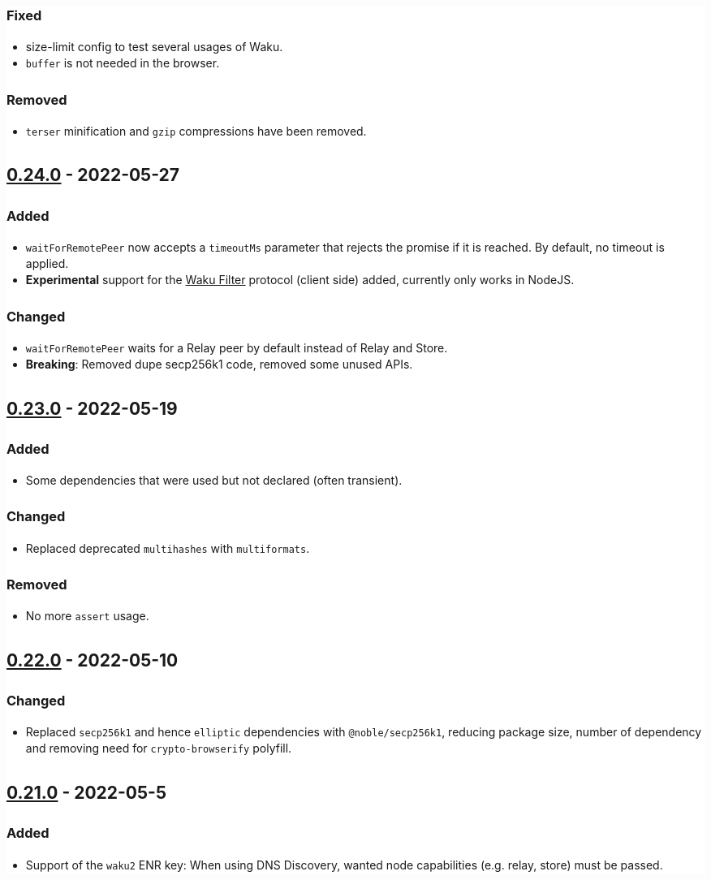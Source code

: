 ### Fixed

- size-limit config to test several usages of Waku.
- `buffer` is not needed in the browser.

### Removed

- `terser` minification and `gzip` compressions have been removed.

## [0.24.0] - 2022-05-27

### Added

- `waitForRemotePeer` now accepts a `timeoutMs` parameter that rejects the promise if it is reached. By default, no timeout is applied.
- **Experimental** support for the [Waku Filter](https://rfc.vac.dev/spec/12/) protocol (client side) added, currently only works in NodeJS.

### Changed

- `waitForRemotePeer` waits for a Relay peer by default instead of Relay and Store.
- **Breaking**: Removed dupe secp256k1 code, removed some unused APIs.

## [0.23.0] - 2022-05-19

### Added

- Some dependencies that were used but not declared (often transient).

### Changed

- Replaced deprecated `multihashes` with `multiformats`.

### Removed

- No more `assert` usage.

## [0.22.0] - 2022-05-10

### Changed

- Replaced `secp256k1` and hence `elliptic` dependencies with `@noble/secp256k1`,
  reducing package size, number of dependency and removing need for `crypto-browserify` polyfill.

## [0.21.0] - 2022-05-5

### Added

- Support of the `waku2` ENR key: When using DNS Discovery, wanted node capabilities (e.g. relay, store) must be passed.


[unreleased]: https://github.com/status-im/js-waku/compare/@waku/core@0.0.10...HEAD
[@waku/core@0.0.10]: https://github.com/waku-org/js-waku/compare/@waku/core@0.0.9...@waku/core@0.0.10
[@waku/core@0.0.9]: https://github.com/waku-org/js-waku/compare/@waku/core@0.0.8...@waku/core@0.0.9
[@waku/core@0.0.8]: https://github.com/waku-org/js-waku/compare/@waku/core@0.0.7...@waku/core@0.0.8
[@waku/core@0.0.7]: https://github.com/waku-org/js-waku/compare/@waku/core@0.0.6...@waku/core@0.0.7
[@waku/core@0.0.6]: https://github.com/waku-org/js-waku/compare/@waku/core@0.0.5...@waku/core@0.0.6
[@waku/core@0.0.5]: https://github.com/waku-org/js-waku/compare/@waku/core@0.0.4...@waku/core@0.0.5
[@waku/core@0.0.4]: https://github.com/waku-org/js-waku/compare/@waku/core@0.0.3...@waku/core@0.0.4
[@waku/core@0.0.3]: https://github.com/waku-org/js-waku/compare/@waku/core@0.0.2...@waku/core@0.0.3
[@waku/core@0.0.2]: https://github.com/waku-org/js-waku/compare/@waku/core@0.0.1...@waku/core@0.0.2
[@waku/core@0.0.1]: https://github.com/waku-org/js-waku/comparev0.30.0...@waku/core@0.0.1
[0.30.0]: https://github.com/status-im/js-waku/compare/v0.29.0...v0.30.0
[0.29.0]: https://github.com/status-im/js-waku/compare/v0.28.0...v0.29.0
[0.28.1]: https://github.com/status-im/js-waku/compare/v0.28.0...v0.28.1
[0.28.0]: https://github.com/status-im/js-waku/compare/v0.27.0...v0.28.0
[0.27.0]: https://github.com/status-im/js-waku/compare/v0.26.0...v0.27.0
[0.26.0]: https://github.com/status-im/js-waku/compare/v0.25.0...v0.26.0
[0.25.0]: https://github.com/status-im/js-waku/compare/v0.24.0...v0.25.0
[0.24.0]: https://github.com/status-im/js-waku/compare/v0.23.0...v0.24.0
[0.23.0]: https://github.com/status-im/js-waku/compare/v0.22.0...v0.23.0
[0.22.0]: https://github.com/status-im/js-waku/compare/v0.21.0...v0.22.0
[0.21.0]: https://github.com/status-im/js-waku/compare/v0.20.0...v0.21.0
[0.20.0]: https://github.com/status-im/js-waku/compare/v0.19.2...v0.20.0
[0.19.2]: https://github.com/status-im/js-waku/compare/v0.19.0...v0.19.2
[0.19.1]: https://github.com/status-im/js-waku/compare/v0.19.0...v0.19.1
[0.19.0]: https://github.com/status-im/js-waku/compare/v0.18.0...v0.19.0
[0.18.0]: https://github.com/status-im/js-waku/compare/v0.17.0...v0.18.0
[0.17.0]: https://github.com/status-im/js-waku/compare/v0.16.0...v0.17.0
[0.16.0]: https://github.com/status-im/js-waku/compare/v0.15.0...v0.16.0
[0.15.0]: https://github.com/status-im/js-waku/compare/v0.14.2...v0.15.0
[0.14.2]: https://github.com/status-im/js-waku/compare/v0.14.1...v0.14.2
[0.14.1]: https://github.com/status-im/js-waku/compare/v0.14.0...v0.14.1
[0.14.0]: https://github.com/status-im/js-waku/compare/v0.13.1...v0.14.0
[0.13.1]: https://github.com/status-im/js-waku/compare/v0.13.0...v0.13.1
[0.13.0]: https://github.com/status-im/js-waku/compare/v0.12.0...v0.13.0
[0.12.2]: https://github.com/status-im/js-waku/compare/v0.12.1...v0.12.2
[0.12.1]: https://github.com/status-im/js-waku/compare/v0.12.0...v0.12.1
[0.12.0]: https://github.com/status-im/js-waku/compare/v0.11.0...v0.12.0
[0.11.0]: https://github.com/status-im/js-waku/compare/v0.10.0...v0.11.0
[0.10.0]: https://github.com/status-im/js-waku/compare/v0.9.0...v0.10.0
[0.9.0]: https://github.com/status-im/js-waku/compare/v0.8.1...v0.9.0
[0.8.1]: https://github.com/status-im/js-waku/compare/v0.8.0...v0.8.1
[0.8.1]: https://github.com/status-im/js-waku/compare/v0.8.0...v0.8.1
[0.8.0]: https://github.com/status-im/js-waku/compare/v0.7.0...v0.8.0
[0.7.0]: https://github.com/status-im/js-waku/compare/v0.6.0...v0.7.0
[0.6.0]: https://github.com/status-im/js-waku/compare/v0.5.0...v0.6.0
[0.5.0]: https://github.com/status-im/js-waku/compare/v0.4.0...v0.5.0
[0.4.0]: https://github.com/status-im/js-waku/compare/v0.3.0...v0.4.0
[0.3.0]: https://github.com/status-im/js-waku/compare/v0.2.0...v0.3.0
[0.2.0]: https://github.com/status-im/js-waku/compare/v0.1.0...v0.2.0
[0.1.0]: https://github.com/status-im/js-waku/compare/f46ce77f57c08866873b5c80acd052e0ddba8bc9...v0.1.0